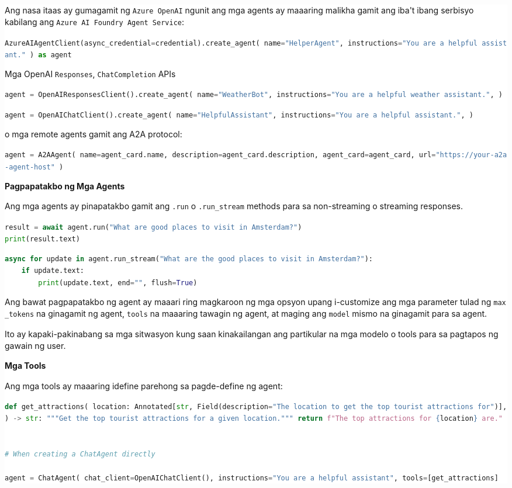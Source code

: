 Ang nasa itaas ay gumagamit ng `Azure OpenAI` ngunit ang mga agents ay maaaring malikha gamit ang iba't ibang serbisyo kabilang ang `Azure AI Foundry Agent Service`:

```python
AzureAIAgentClient(async_credential=credential).create_agent( name="HelperAgent", instructions="You are a helpful assistant." ) as agent
```

Mga OpenAI `Responses`, `ChatCompletion` APIs

```python
agent = OpenAIResponsesClient().create_agent( name="WeatherBot", instructions="You are a helpful weather assistant.", )
```

```python
agent = OpenAIChatClient().create_agent( name="HelpfulAssistant", instructions="You are a helpful assistant.", )
```

o mga remote agents gamit ang A2A protocol:

```python
agent = A2AAgent( name=agent_card.name, description=agent_card.description, agent_card=agent_card, url="https://your-a2a-agent-host" )
```

**Pagpapatakbo ng Mga Agents**

Ang mga agents ay pinapatakbo gamit ang `.run` o `.run_stream` methods para sa non-streaming o streaming responses.

```python
result = await agent.run("What are good places to visit in Amsterdam?")
print(result.text)
```

```python
async for update in agent.run_stream("What are the good places to visit in Amsterdam?"):
    if update.text:
        print(update.text, end="", flush=True)

```

Ang bawat pagpapatakbo ng agent ay maaari ring magkaroon ng mga opsyon upang i-customize ang mga parameter tulad ng `max_tokens` na ginagamit ng agent, `tools` na maaaring tawagin ng agent, at maging ang `model` mismo na ginagamit para sa agent.

Ito ay kapaki-pakinabang sa mga sitwasyon kung saan kinakailangan ang partikular na mga modelo o tools para sa pagtapos ng gawain ng user.

**Mga Tools**

Ang mga tools ay maaaring idefine parehong sa pagde-define ng agent:

```python
def get_attractions( location: Annotated[str, Field(description="The location to get the top tourist attractions for")], ) -> str: """Get the top tourist attractions for a given location.""" return f"The top attractions for {location} are." 


# When creating a ChatAgent directly 

agent = ChatAgent( chat_client=OpenAIChatClient(), instructions="You are a helpful assistant", tools=[get_attractions]

```
